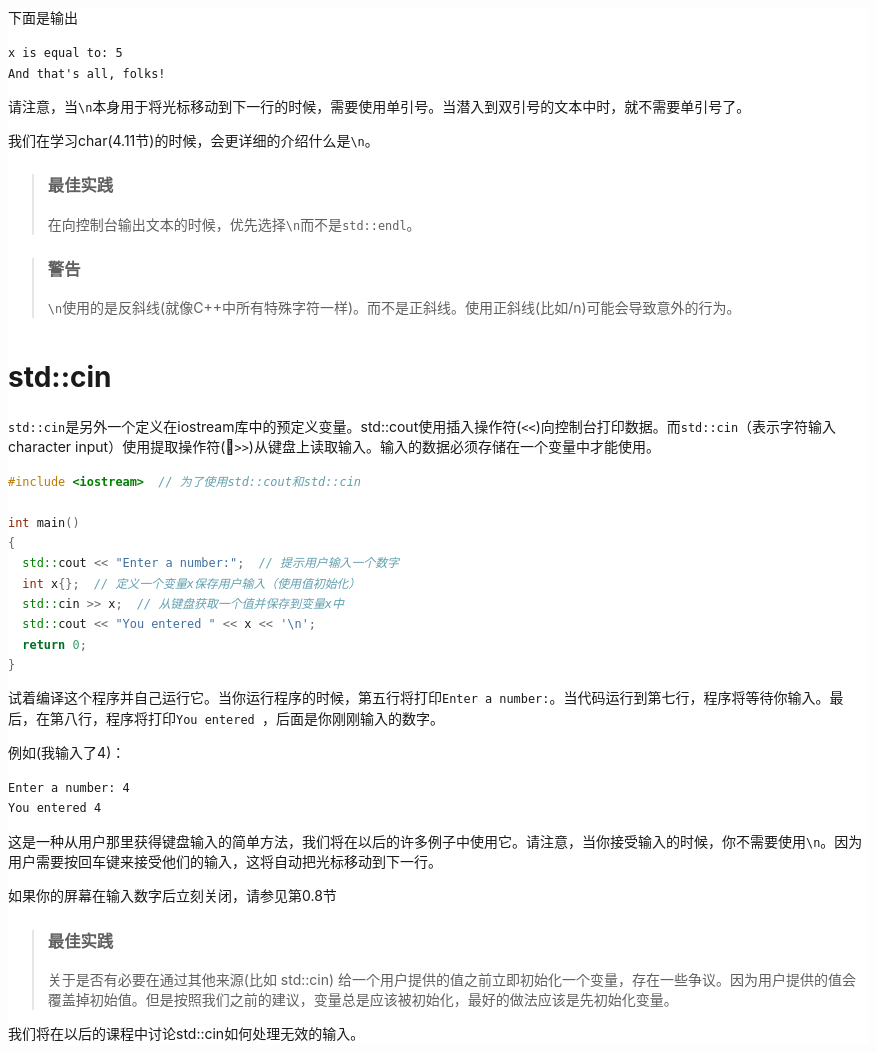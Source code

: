 下面是输出

```text
x is equal to: 5
And that's all, folks!
```

请注意，当`\n`本身用于将光标移动到下一行的时候，需要使用单引号。当潜入到双引号的文本中时，就不需要单引号了。

我们在学习char(4.11节)的时候，会更详细的介绍什么是`\n`。

> ### 最佳实践
>
> 在向控制台输出文本的时候，优先选择`\n`而不是`std::endl`。

> ### 警告
>
> `\n`使用的是反斜线(就像C++中所有特殊字符一样)。而不是正斜线。使用正斜线(比如/n)可能会导致意外的行为。

# std::cin

`std::cin`是另外一个定义在iostream库中的预定义变量。std::cout使用插入操作符(`<<`)向控制台打印数据。而`std::cin`（表示字符输入character input）使用提取操作符(`>>`)从键盘上读取输入。输入的数据必须存储在一个变量中才能使用。

```c++
#include <iostream>  // 为了使用std::cout和std::cin

int main()
{
  std::cout << "Enter a number:";  // 提示用户输入一个数字
  int x{};  // 定义一个变量x保存用户输入（使用值初始化）
  std::cin >> x;  // 从键盘获取一个值并保存到变量x中
  std::cout << "You entered " << x << '\n';
  return 0;
}
```

试着编译这个程序并自己运行它。当你运行程序的时候，第五行将打印`Enter a number:`。当代码运行到第七行，程序将等待你输入。最后，在第八行，程序将打印`You entered `，后面是你刚刚输入的数字。

例如(我输入了4)：

```text
Enter a number: 4
You entered 4
```

这是一种从用户那里获得键盘输入的简单方法，我们将在以后的许多例子中使用它。请注意，当你接受输入的时候，你不需要使用`\n`。因为用户需要按回车键来接受他们的输入，这将自动把光标移动到下一行。

如果你的屏幕在输入数字后立刻关闭，请参见第0.8节

> ### 最佳实践
>
> 关于是否有必要在通过其他来源(比如 std::cin) 给一个用户提供的值之前立即初始化一个变量，存在一些争议。因为用户提供的值会覆盖掉初始值。但是按照我们之前的建议，变量总是应该被初始化，最好的做法应该是先初始化变量。

我们将在以后的课程中讨论std::cin如何处理无效的输入。
